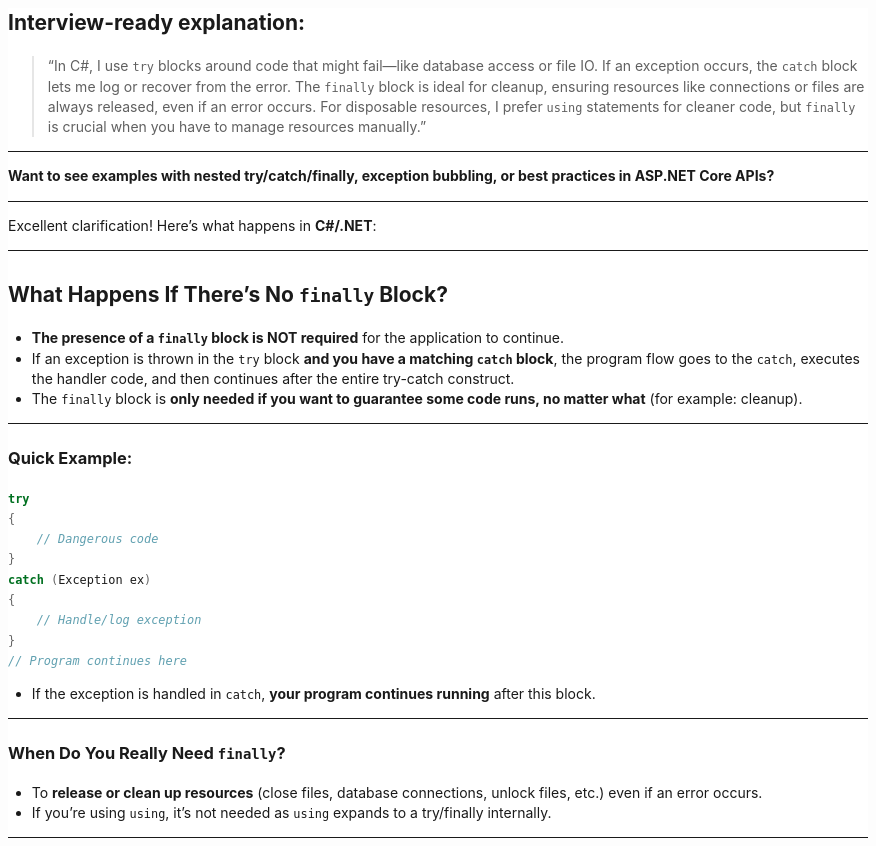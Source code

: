 
## **Interview-ready explanation:**

> “In C#, I use `try` blocks around code that might fail—like database access or file IO. If an exception occurs, the `catch` block lets me log or recover from the error. The `finally` block is ideal for cleanup, ensuring resources like connections or files are always released, even if an error occurs. For disposable resources, I prefer `using` statements for cleaner code, but `finally` is crucial when you have to manage resources manually.”

---

**Want to see examples with nested try/catch/finally, exception bubbling, or best practices in ASP.NET Core APIs?**

---

Excellent clarification! Here’s what happens in **C#/.NET**:

---

## **What Happens If There’s No `finally` Block?**

* **The presence of a `finally` block is NOT required** for the application to continue.
* If an exception is thrown in the `try` block **and you have a matching `catch` block**, the program flow goes to the `catch`, executes the handler code, and then continues after the entire try-catch construct.
* The `finally` block is **only needed if you want to guarantee some code runs, no matter what** (for example: cleanup).

---

### **Quick Example:**

```csharp
try
{
    // Dangerous code
}
catch (Exception ex)
{
    // Handle/log exception
}
// Program continues here
```

* If the exception is handled in `catch`, **your program continues running** after this block.

---

### **When Do You Really Need `finally`?**

* To **release or clean up resources** (close files, database connections, unlock files, etc.) even if an error occurs.
* If you’re using `using`, it’s not needed as `using` expands to a try/finally internally.

---